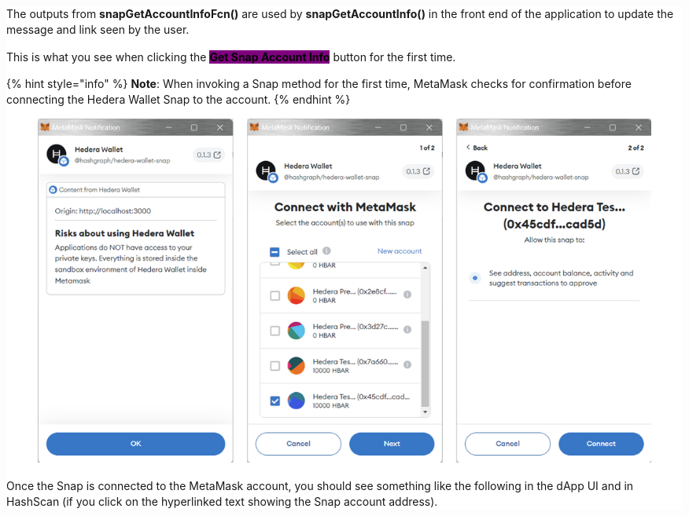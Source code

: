 The outputs from **snapGetAccountInfoFcn()** are used by **snapGetAccountInfo()** in the front end of the application to update the message and link seen by the user.

This is what you see when clicking the <mark style="background-color:purple;">**Get Snap Account Info**</mark> button for the first time.

{% hint style="info" %}
**Note**: When invoking a Snap method for the first time, MetaMask checks for confirmation before connecting the Hedera Wallet Snap to the account.
{% endhint %}

<figure><img src="../../.gitbook/assets/mm-snap-tutorial-connect-hedera-wallet.png" alt=""><figcaption></figcaption></figure>

Once the Snap is connected to the MetaMask account, you should see something like the following in the dApp UI and in HashScan (if you click on the hyperlinked text showing the Snap account address).

